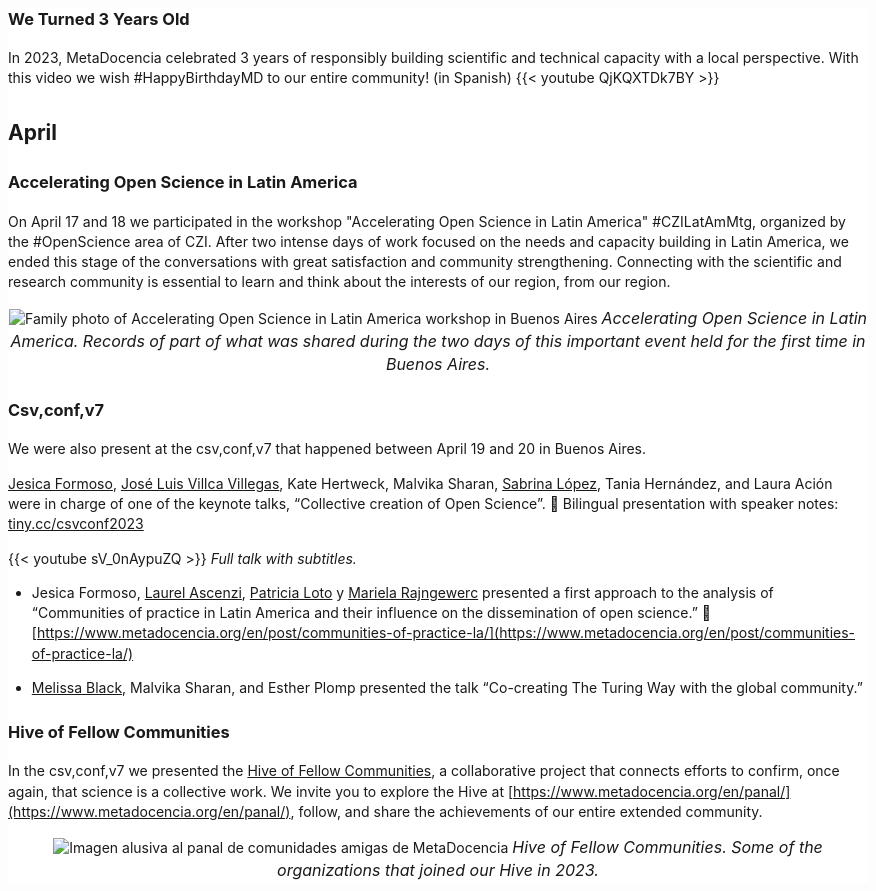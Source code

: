 ### We Turned 3 Years Old
In 2023, MetaDocencia celebrated 3 years of responsibly building scientific and technical capacity with a local perspective.
With this video we wish #HappyBirthdayMD to our entire community! (in Spanish)
{{< youtube QjKQXTDk7BY >}}


## April

### Accelerating Open Science in Latin America
On April 17 and 18 we participated in the workshop "Accelerating Open Science in Latin America" #CZILatAmMtg, organized by the #OpenScience area of CZI. After two intense days of work focused on the needs and capacity building in Latin America, we ended this stage of the conversations with great satisfaction and community strengthening.
Connecting with the scientific and research community is essential to learn and think about the interests of our region, from our region.
<p align="center">
<img src="https://www.metadocencia.org/img/reporte-2023/CZI-workshop.png" alt="Family photo of Accelerating Open Science in Latin America workshop in Buenos Aires" width="600px"/>
<i><font size="-0.6">Accelerating Open Science in Latin America. Records of part of what was shared during the two days of this important event held for the first time in Buenos Aires.</font></i>
</p>

### Csv,conf,v7
We were also present at the csv,conf,v7 that happened between April 19 and 20 in Buenos Aires.

[Jesica Formoso](https://www.metadocencia.org/en/authors/jformoso/), [José Luis Villca Villegas](https://www.metadocencia.org/en/authors/jlvillca/), Kate Hertweck, Malvika Sharan, [Sabrina López](https://www.metadocencia.org/en/authors/slopez/), Tania Hernández, and Laura Ación were in charge of one of the keynote talks, “Collective creation of Open Science”.
🔗 Bilingual presentation with speaker notes: [tiny.cc/csvconf2023](https://docs.google.com/presentation/d/1UWmJnNWZhDxASFCGARluvWXSfF5zxMHxdqMdUI9L6Ks/edit?usp=sharing)

{{< youtube sV_0nAypuZQ >}}
*Full talk with subtitles.*

- Jesica Formoso, [Laurel Ascenzi](https://www.metadocencia.org/en/authors/laurel/), [Patricia Loto](https://www.metadocencia.org/en/authors/patriloto/) y [Mariela Rajngewerc](https://www.metadocencia.org/en/authors/mrajngewerc/) presented a first approach to the analysis of “Communities of practice in Latin America and their influence on the dissemination of open science.”
  🔗 [https://www.metadocencia.org/en/post/communities-of-practice-la/](https://www.metadocencia.org/en/post/communities-of-practice-la/)

- [Melissa Black](https://www.metadocencia.org/en/authors/melissa/), Malvika Sharan, and Esther Plomp presented the talk “Co-creating The Turing Way with the global community.”

### Hive of Fellow Communities
In the csv,conf,v7 we presented the [Hive of Fellow Communities](https://www.metadocencia.org/en/panal/), a collaborative project that connects efforts to confirm, once again, that science is a collective work.
We invite you to explore the Hive at [https://www.metadocencia.org/en/panal/](https://www.metadocencia.org/en/panal/), follow, and share the achievements of our entire extended community.
<p align="center">
<img src="https://www.metadocencia.org/img/reporte-2023/panal.jpg" alt="Imagen alusiva al panal de comunidades amigas de MetaDocencia" width="600px"/>
<i><font size="-0.6">Hive of Fellow Communities. Some of the organizations that joined our Hive in 2023.</font></i>
</p>
